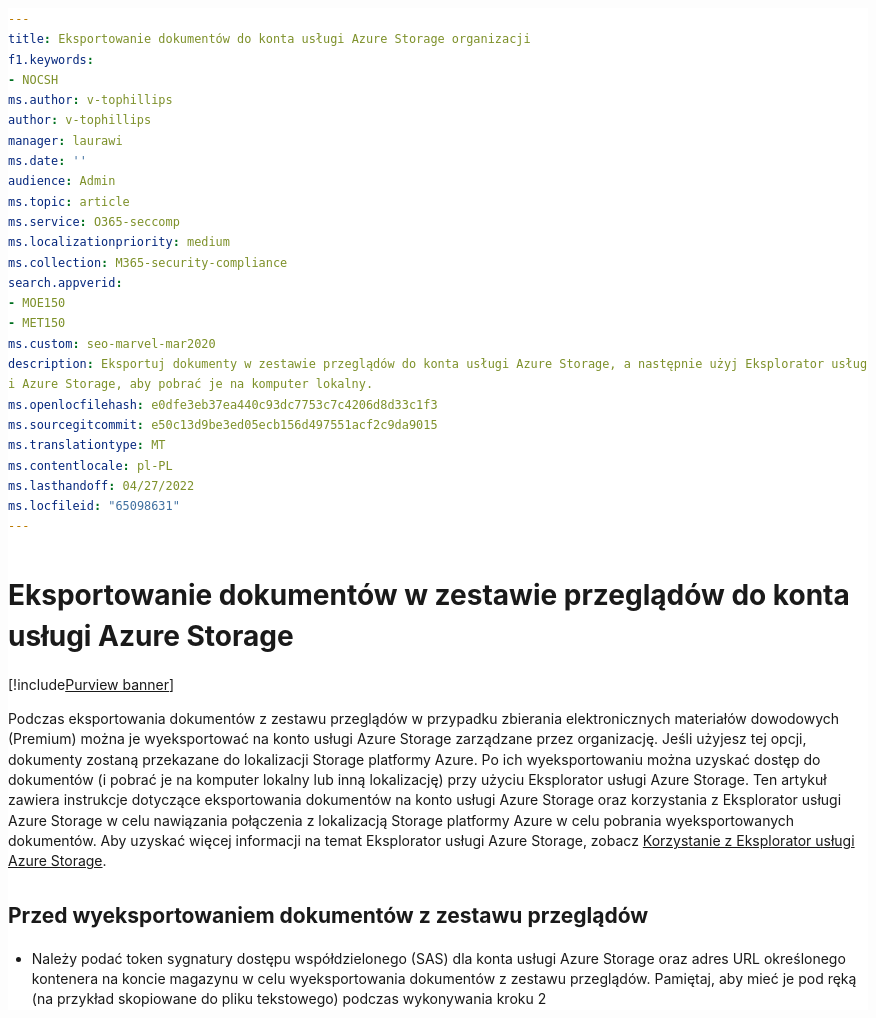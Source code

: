 ```yaml
---
title: Eksportowanie dokumentów do konta usługi Azure Storage organizacji
f1.keywords:
- NOCSH
ms.author: v-tophillips
author: v-tophillips
manager: laurawi
ms.date: ''
audience: Admin
ms.topic: article
ms.service: O365-seccomp
ms.localizationpriority: medium
ms.collection: M365-security-compliance
search.appverid:
- MOE150
- MET150
ms.custom: seo-marvel-mar2020
description: Eksportuj dokumenty w zestawie przeglądów do konta usługi Azure Storage, a następnie użyj Eksplorator usługi Azure Storage, aby pobrać je na komputer lokalny.
ms.openlocfilehash: e0dfe3eb37ea440c93dc7753c7c4206d8d33c1f3
ms.sourcegitcommit: e50c13d9be3ed05ecb156d497551acf2c9da9015
ms.translationtype: MT
ms.contentlocale: pl-PL
ms.lasthandoff: 04/27/2022
ms.locfileid: "65098631"
---
```

# <a name="export-documents-in-a-review-set-to-an-azure-storage-account"></a>Eksportowanie dokumentów w zestawie przeglądów do konta usługi Azure Storage

[!include[Purview banner](../includes/purview-rebrand-banner.md)]

Podczas eksportowania dokumentów z zestawu przeglądów w przypadku zbierania elektronicznych materiałów dowodowych (Premium) można je wyeksportować na konto usługi Azure Storage zarządzane przez organizację. Jeśli użyjesz tej opcji, dokumenty zostaną przekazane do lokalizacji Storage platformy Azure. Po ich wyeksportowaniu można uzyskać dostęp do dokumentów (i pobrać je na komputer lokalny lub inną lokalizację) przy użyciu Eksplorator usługi Azure Storage. Ten artykuł zawiera instrukcje dotyczące eksportowania dokumentów na konto usługi Azure Storage oraz korzystania z Eksplorator usługi Azure Storage w celu nawiązania połączenia z lokalizacją Storage platformy Azure w celu pobrania wyeksportowanych dokumentów. Aby uzyskać więcej informacji na temat Eksplorator usługi Azure Storage, zobacz [Korzystanie z Eksplorator usługi Azure Storage](/azure/storage/blobs/storage-quickstart-blobs-storage-explorer).

## <a name="before-you-export-documents-from-a-review-set"></a>Przed wyeksportowaniem dokumentów z zestawu przeglądów

- Należy podać token sygnatury dostępu współdzielonego (SAS) dla konta usługi Azure Storage oraz adres URL określonego kontenera na koncie magazynu w celu wyeksportowania dokumentów z zestawu przeglądów. Pamiętaj, aby mieć je pod ręką (na przykład skopiowane do pliku tekstowego) podczas wykonywania kroku 2
